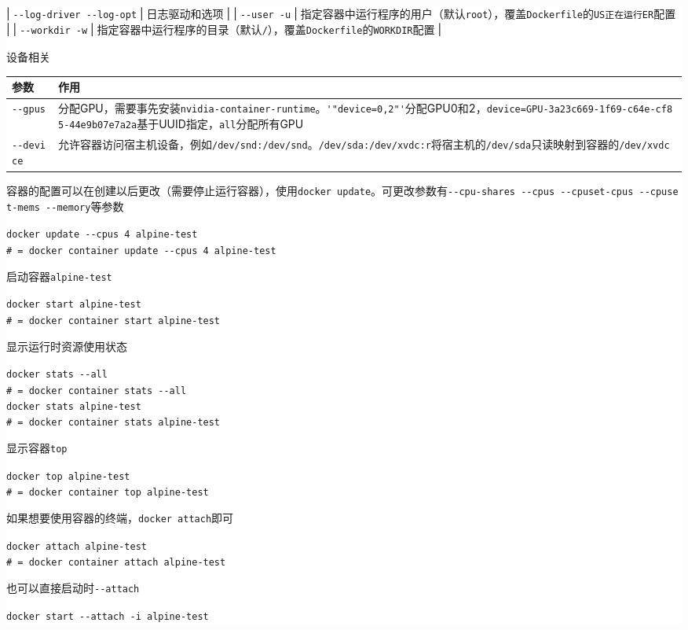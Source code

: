 | `--log-driver --log-opt` | 日志驱动和选项 |
| `--user -u` | 指定容器中运行程序的用户（默认`root`），覆盖`Dockerfile`的`US正在运行ER`配置 |
| `--workdir -w` | 指定容器中运行程序的目录（默认`/`），覆盖`Dockerfile`的`WORKDIR`配置 |

设备相关

| 参数 | 作用 |
| :- | :- |
| `--gpus` | 分配GPU，需要事先安装`nvidia-container-runtime`。`'"device=0,2"'`分配GPU0和2，`device=GPU-3a23c669-1f69-c64e-cf85-44e9b07e7a2a`基于UUID指定，`all`分配所有GPU |
| `--device` | 允许容器访问宿主机设备，例如`/dev/snd:/dev/snd`。`/dev/sda:/dev/xvdc:r`将宿主机的`/dev/sda`只读映射到容器的`/dev/xvdc` |

容器的配置可以在创建以后更改（需要停止运行容器），使用`docker update`。可更改参数有`--cpu-shares --cpus --cpuset-cpus --cpuset-mems --memory`等参数

```shell
docker update --cpus 4 alpine-test
# = docker container update --cpus 4 alpine-test
```

启动容器`alpine-test`

```shell
docker start alpine-test
# = docker container start alpine-test
```

显示运行时资源使用状态

```shell
docker stats --all
# = docker container stats --all
docker stats alpine-test
# = docker container stats alpine-test
```

显示容器`top`

```shell
docker top alpine-test
# = docker container top alpine-test 
```

如果想要使用容器的终端，`docker attach`即可

```shell
docker attach alpine-test
# = docker container attach alpine-test
```

也可以直接启动时`--attach`

```shell
docker start --attach -i alpine-test
```
